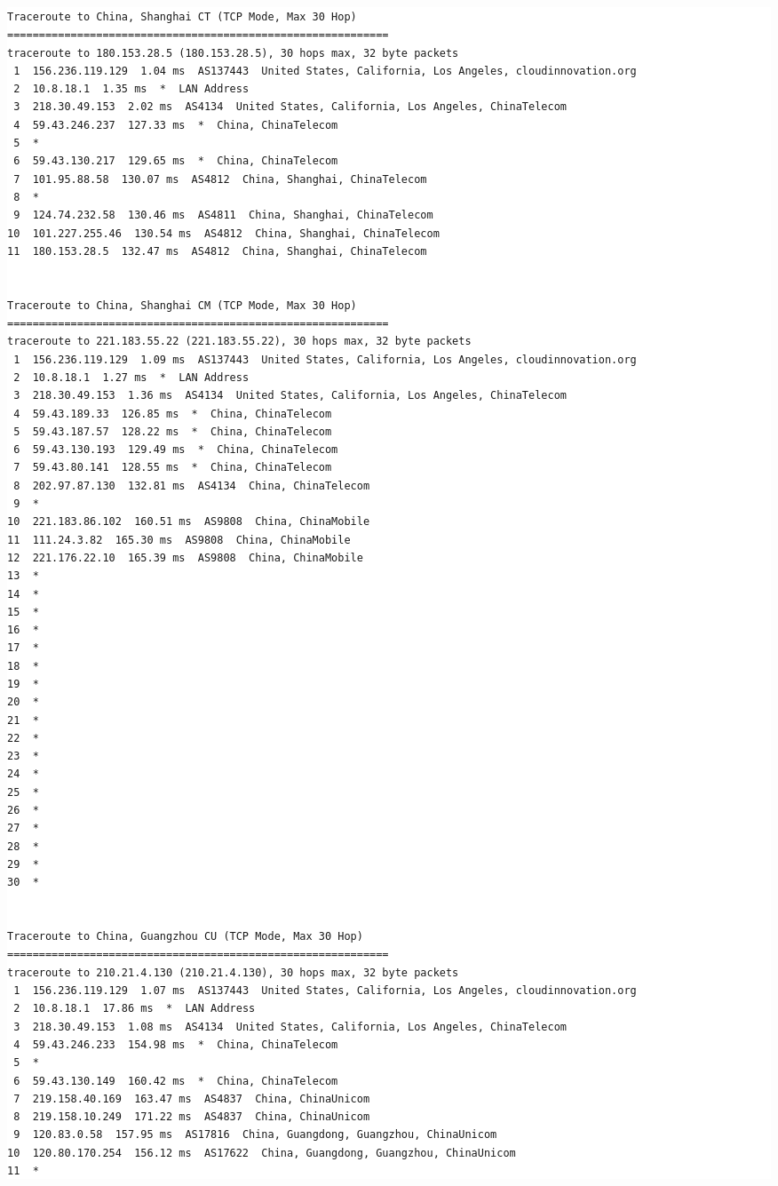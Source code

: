     
    Traceroute to China, Shanghai CT (TCP Mode, Max 30 Hop)
    ============================================================
    traceroute to 180.153.28.5 (180.153.28.5), 30 hops max, 32 byte packets
     1  156.236.119.129  1.04 ms  AS137443  United States, California, Los Angeles, cloudinnovation.org
     2  10.8.18.1  1.35 ms  *  LAN Address
     3  218.30.49.153  2.02 ms  AS4134  United States, California, Los Angeles, ChinaTelecom
     4  59.43.246.237  127.33 ms  *  China, ChinaTelecom
     5  *
     6  59.43.130.217  129.65 ms  *  China, ChinaTelecom
     7  101.95.88.58  130.07 ms  AS4812  China, Shanghai, ChinaTelecom
     8  *
     9  124.74.232.58  130.46 ms  AS4811  China, Shanghai, ChinaTelecom
    10  101.227.255.46  130.54 ms  AS4812  China, Shanghai, ChinaTelecom
    11  180.153.28.5  132.47 ms  AS4812  China, Shanghai, ChinaTelecom
    
    
    Traceroute to China, Shanghai CM (TCP Mode, Max 30 Hop)
    ============================================================
    traceroute to 221.183.55.22 (221.183.55.22), 30 hops max, 32 byte packets
     1  156.236.119.129  1.09 ms  AS137443  United States, California, Los Angeles, cloudinnovation.org
     2  10.8.18.1  1.27 ms  *  LAN Address
     3  218.30.49.153  1.36 ms  AS4134  United States, California, Los Angeles, ChinaTelecom
     4  59.43.189.33  126.85 ms  *  China, ChinaTelecom
     5  59.43.187.57  128.22 ms  *  China, ChinaTelecom
     6  59.43.130.193  129.49 ms  *  China, ChinaTelecom
     7  59.43.80.141  128.55 ms  *  China, ChinaTelecom
     8  202.97.87.130  132.81 ms  AS4134  China, ChinaTelecom
     9  *
    10  221.183.86.102  160.51 ms  AS9808  China, ChinaMobile
    11  111.24.3.82  165.30 ms  AS9808  China, ChinaMobile
    12  221.176.22.10  165.39 ms  AS9808  China, ChinaMobile
    13  *
    14  *
    15  *
    16  *
    17  *
    18  *
    19  *
    20  *
    21  *
    22  *
    23  *
    24  *
    25  *
    26  *
    27  *
    28  *
    29  *
    30  *
    
    
    Traceroute to China, Guangzhou CU (TCP Mode, Max 30 Hop)
    ============================================================
    traceroute to 210.21.4.130 (210.21.4.130), 30 hops max, 32 byte packets
     1  156.236.119.129  1.07 ms  AS137443  United States, California, Los Angeles, cloudinnovation.org
     2  10.8.18.1  17.86 ms  *  LAN Address
     3  218.30.49.153  1.08 ms  AS4134  United States, California, Los Angeles, ChinaTelecom
     4  59.43.246.233  154.98 ms  *  China, ChinaTelecom
     5  *
     6  59.43.130.149  160.42 ms  *  China, ChinaTelecom
     7  219.158.40.169  163.47 ms  AS4837  China, ChinaUnicom
     8  219.158.10.249  171.22 ms  AS4837  China, ChinaUnicom
     9  120.83.0.58  157.95 ms  AS17816  China, Guangdong, Guangzhou, ChinaUnicom
    10  120.80.170.254  156.12 ms  AS17622  China, Guangdong, Guangzhou, ChinaUnicom
    11  *